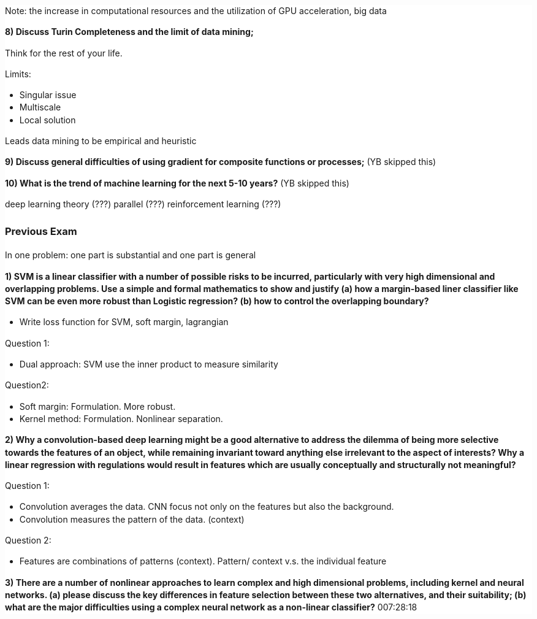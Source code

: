 Note: the increase in computational resources and the utilization of GPU acceleration, big data

**8) Discuss Turin Completeness and the limit of data mining;** 

Think for the rest of your life. 

Limits:

- Singular issue
- Multiscale
- Local solution

Leads data mining to be empirical and heuristic

**9) Discuss general difficulties of using gradient for composite functions or processes;** (YB skipped this)

**10) What is the trend of machine learning for the next 5-10 years?** (YB skipped this)

deep learning theory (???)
parallel (???)
reinforcement learning (???) 

### Previous Exam

In one problem: one part is substantial and one part is general

**1)     SVM is a linear classifier with a number of possible risks to be incurred, particularly with very high dimensional and overlapping problems. Use a simple and formal mathematics to show and justify (a) how a margin-based liner classifier like SVM can be even more robust than Logistic regression? (b) how to control the overlapping boundary?** 

- Write loss function for SVM, soft margin, lagrangian

Question 1:

- Dual approach: SVM use the inner product to measure similarity

Question2:

- Soft margin: Formulation. More robust.
- Kernel method: Formulation. Nonlinear separation.

**2)     Why a convolution-based deep learning might be a good alternative to address the dilemma of being more selective towards the features of an object, while remaining invariant toward anything else irrelevant to the aspect of interests? Why a linear regression with regulations would result in features which are usually conceptually and structurally not meaningful?**  

Question 1:

- Convolution averages the data. CNN focus not only on the features but also the background. 
- Convolution measures the pattern of the data. (context) 

Question 2:

- Features are combinations of patterns (context). Pattern/ context v.s. the individual feature

**3)     There are a number of nonlinear approaches to learn complex and high dimensional problems, including kernel and neural networks. (a) please discuss the key differences in feature selection between these two alternatives, and their suitability; (b) what are the major difficulties using a complex neural network as a non-linear classifier?** 007:28:18
